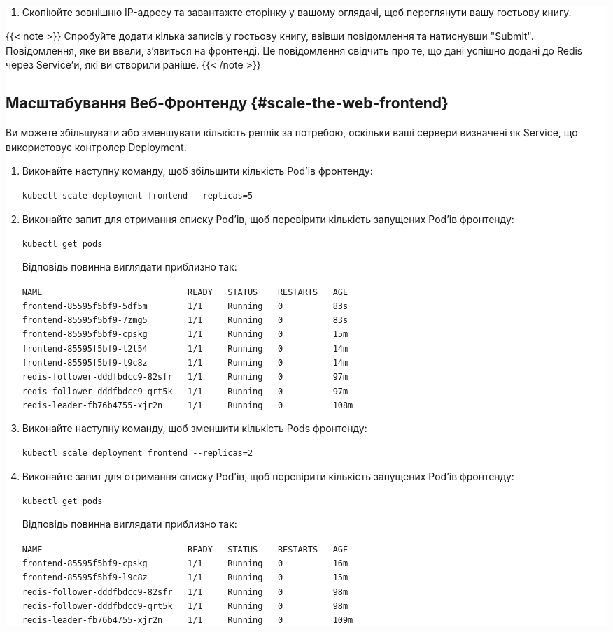 1. Скопіюйте зовнішню IP-адресу та завантажте сторінку у вашому оглядачі, щоб переглянути вашу гостьову книгу.

{{< note >}}
Спробуйте додати кілька записів у гостьову книгу, ввівши повідомлення та натиснувши "Submit". Повідомлення, яке ви ввели, зʼявиться на фронтенді. Це повідомлення свідчить про те, що дані успішно додані до Redis через Serviceʼи, які ви створили раніше.
{{< /note >}}

## Масштабування Веб-Фронтенду {#scale-the-web-frontend}

Ви можете збільшувати або зменшувати кількість реплік за потребою, оскільки ваші сервери визначені як Service, що використовує контролер Deployment.

1. Виконайте наступну команду, щоб збільшити кількість Podʼів фронтенду:

   ```shell
   kubectl scale deployment frontend --replicas=5
   ```

1. Виконайте запит для отримання списку Podʼів, щоб перевірити кількість запущених Podʼів фронтенду:

   ```shell
   kubectl get pods
   ```

   Відповідь повинна виглядати приблизно так:

   ```none
   NAME                             READY   STATUS    RESTARTS   AGE
   frontend-85595f5bf9-5df5m        1/1     Running   0          83s
   frontend-85595f5bf9-7zmg5        1/1     Running   0          83s
   frontend-85595f5bf9-cpskg        1/1     Running   0          15m
   frontend-85595f5bf9-l2l54        1/1     Running   0          14m
   frontend-85595f5bf9-l9c8z        1/1     Running   0          14m
   redis-follower-dddfbdcc9-82sfr   1/1     Running   0          97m
   redis-follower-dddfbdcc9-qrt5k   1/1     Running   0          97m
   redis-leader-fb76b4755-xjr2n     1/1     Running   0          108m
   ```

1. Виконайте наступну команду, щоб зменшити кількість Pods фронтенду:

   ```shell
   kubectl scale deployment frontend --replicas=2
   ```

1. Виконайте запит для отримання списку Podʼів, щоб перевірити кількість запущених Podʼів фронтенду:

   ```shell
   kubectl get pods
   ```

   Відповідь повинна виглядати приблизно так:

   ```none
   NAME                             READY   STATUS    RESTARTS   AGE
   frontend-85595f5bf9-cpskg        1/1     Running   0          16m
   frontend-85595f5bf9-l9c8z        1/1     Running   0          15m
   redis-follower-dddfbdcc9-82sfr   1/1     Running   0          98m
   redis-follower-dddfbdcc9-qrt5k   1/1     Running   0          98m
   redis-leader-fb76b4755-xjr2n     1/1     Running   0          109m
   ```

